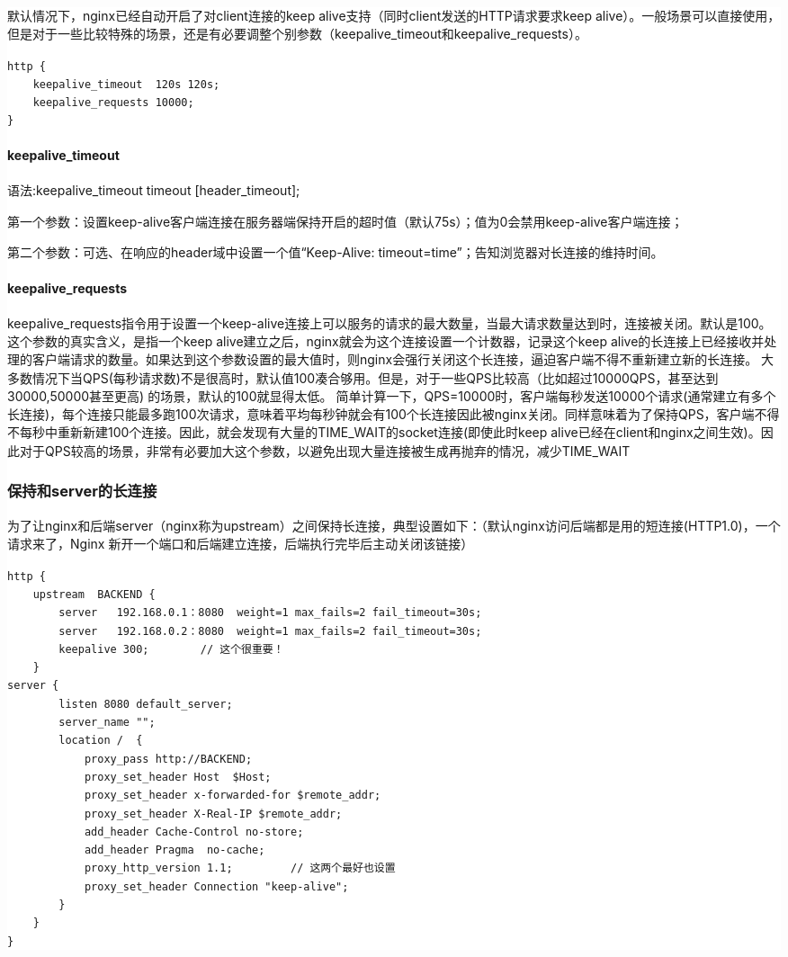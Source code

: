 默认情况下，nginx已经自动开启了对client连接的keep alive支持（同时client发送的HTTP请求要求keep alive）。一般场景可以直接使用，但是对于一些比较特殊的场景，还是有必要调整个别参数（keepalive_timeout和keepalive_requests）。

```nginx
http {
    keepalive_timeout  120s 120s;
    keepalive_requests 10000;
}
```

#### keepalive_timeout

语法:keepalive_timeout timeout [header_timeout];

第一个参数：设置keep-alive客户端连接在服务器端保持开启的超时值（默认75s）；值为0会禁用keep-alive客户端连接；

第二个参数：可选、在响应的header域中设置一个值“Keep-Alive: timeout=time”；告知浏览器对长连接的维持时间。

#### keepalive_requests

keepalive_requests指令用于设置一个keep-alive连接上可以服务的请求的最大数量，当最大请求数量达到时，连接被关闭。默认是100。这个参数的真实含义，是指一个keep alive建立之后，nginx就会为这个连接设置一个计数器，记录这个keep alive的长连接上已经接收并处理的客户端请求的数量。如果达到这个参数设置的最大值时，则nginx会强行关闭这个长连接，逼迫客户端不得不重新建立新的长连接。
大多数情况下当QPS(每秒请求数)不是很高时，默认值100凑合够用。但是，对于一些QPS比较高（比如超过10000QPS，甚至达到30000,50000甚至更高) 的场景，默认的100就显得太低。
简单计算一下，QPS=10000时，客户端每秒发送10000个请求(通常建立有多个长连接)，每个连接只能最多跑100次请求，意味着平均每秒钟就会有100个长连接因此被nginx关闭。同样意味着为了保持QPS，客户端不得不每秒中重新新建100个连接。因此，就会发现有大量的TIME_WAIT的socket连接(即使此时keep alive已经在client和nginx之间生效)。因此对于QPS较高的场景，非常有必要加大这个参数，以避免出现大量连接被生成再抛弃的情况，减少TIME_WAIT

### 保持和server的长连接

为了让nginx和后端server（nginx称为upstream）之间保持长连接，典型设置如下：（默认nginx访问后端都是用的短连接(HTTP1.0)，一个请求来了，Nginx 新开一个端口和后端建立连接，后端执行完毕后主动关闭该链接）

```nginx
http {
    upstream  BACKEND {
        server   192.168.0.1：8080  weight=1 max_fails=2 fail_timeout=30s;
        server   192.168.0.2：8080  weight=1 max_fails=2 fail_timeout=30s;
        keepalive 300;        // 这个很重要！
    }
server {
        listen 8080 default_server;
        server_name "";
        location /  {
            proxy_pass http://BACKEND;
            proxy_set_header Host  $Host;
            proxy_set_header x-forwarded-for $remote_addr;
            proxy_set_header X-Real-IP $remote_addr;
            add_header Cache-Control no-store;
            add_header Pragma  no-cache;
            proxy_http_version 1.1;         // 这两个最好也设置
            proxy_set_header Connection "keep-alive";
        }
    }
}
```
